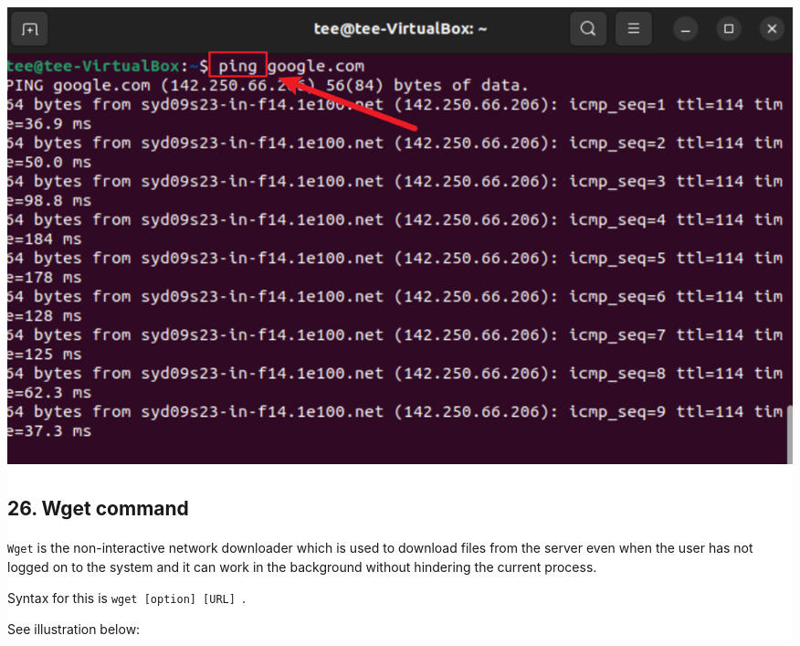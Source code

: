 ![ping](./img/25.ping_command.png)


## 26. Wget command

`Wget` is the non-interactive network downloader which is used to download files from the server even when the user has not logged on to the system and it can work in the background without hindering the current process. 

Syntax for this is `wget [option] [URL]
`. 

See illustration below:
